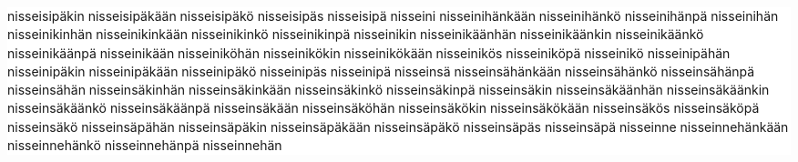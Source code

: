 nisseisipäkin
nisseisipäkään
nisseisipäkö
nisseisipäs
nisseisipä
nisseini
nisseinihänkään
nisseinihänkö
nisseinihänpä
nisseinihän
nisseinikinhän
nisseinikinkään
nisseinikinkö
nisseinikinpä
nisseinikin
nisseinikäänhän
nisseinikäänkin
nisseinikäänkö
nisseinikäänpä
nisseinikään
nisseiniköhän
nisseinikökin
nisseinikökään
nisseinikös
nisseiniköpä
nisseinikö
nisseinipähän
nisseinipäkin
nisseinipäkään
nisseinipäkö
nisseinipäs
nisseinipä
nisseinsä
nisseinsähänkään
nisseinsähänkö
nisseinsähänpä
nisseinsähän
nisseinsäkinhän
nisseinsäkinkään
nisseinsäkinkö
nisseinsäkinpä
nisseinsäkin
nisseinsäkäänhän
nisseinsäkäänkin
nisseinsäkäänkö
nisseinsäkäänpä
nisseinsäkään
nisseinsäköhän
nisseinsäkökin
nisseinsäkökään
nisseinsäkös
nisseinsäköpä
nisseinsäkö
nisseinsäpähän
nisseinsäpäkin
nisseinsäpäkään
nisseinsäpäkö
nisseinsäpäs
nisseinsäpä
nisseinne
nisseinnehänkään
nisseinnehänkö
nisseinnehänpä
nisseinnehän